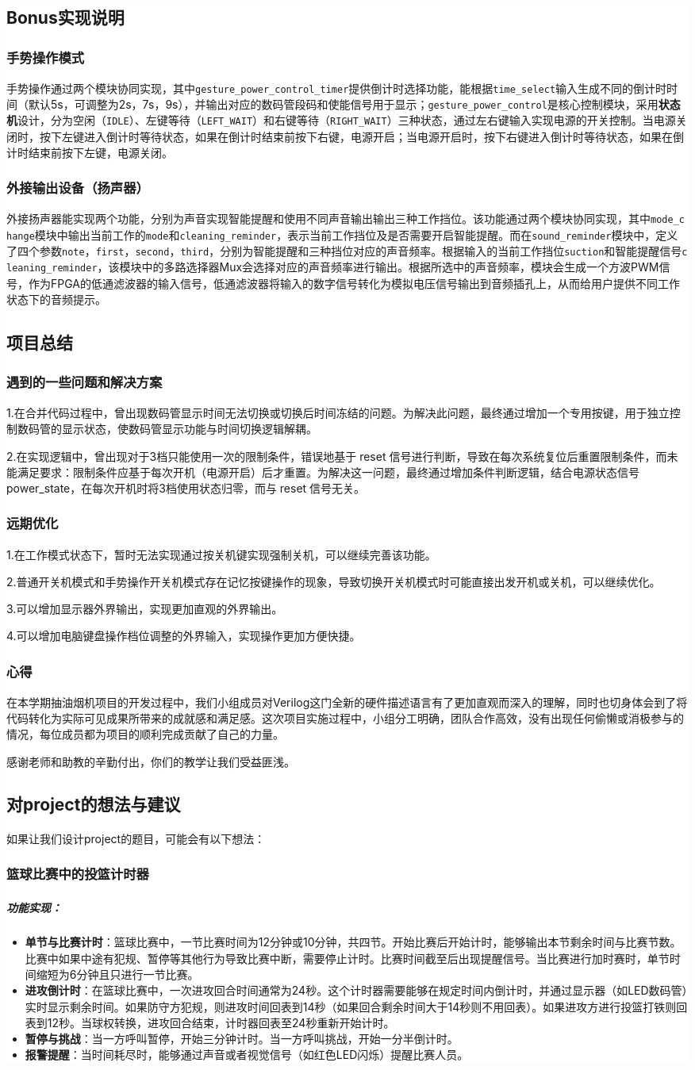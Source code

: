 

## Bonus实现说明

### 手势操作模式

手势操作通过两个模块协同实现，其中`gesture_power_control_timer`提供倒计时选择功能，能根据`time_select`输入生成不同的倒计时时间（默认5s，可调整为2s，7s，9s），并输出对应的数码管段码和使能信号用于显示；`gesture_power_control`是核心控制模块，采用**状态机**设计，分为空闲（`IDLE`）、左键等待（`LEFT_WAIT`）和右键等待（`RIGHT_WAIT`）三种状态，通过左右键输入实现电源的开关控制。当电源关闭时，按下左键进入倒计时等待状态，如果在倒计时结束前按下右键，电源开启；当电源开启时，按下右键进入倒计时等待状态，如果在倒计时结束前按下左键，电源关闭。

### 外接输出设备（扬声器）

外接扬声器能实现两个功能，分别为声音实现智能提醒和使用不同声音输出输出三种工作挡位。该功能通过两个模块协同实现，其中`mode_change`模块中输出当前工作的`mode`和`cleaning_reminder`，表示当前工作挡位及是否需要开启智能提醒。而在`sound_reminder`模块中，定义了四个参数`note`，`first`，`second`，`third`，分别为智能提醒和三种挡位对应的声音频率。根据输入的当前工作挡位`suction`和智能提醒信号`cleaning_reminder`，该模块中的多路选择器Mux会选择对应的声音频率进行输出。根据所选中的声音频率，模块会生成一个方波PWM信号，作为FPGA的低通滤波器的输入信号，低通滤波器将输入的数字信号转化为模拟电压信号输出到音频插孔上，从而给用户提供不同工作状态下的音频提示。

## 项目总结

### 遇到的一些问题和解决方案

1.在合并代码过程中，曾出现数码管显示时间无法切换或切换后时间冻结的问题。为解决此问题，最终通过增加一个专用按键，用于独立控制数码管的显示状态，使数码管显示功能与时间切换逻辑解耦。

2.在实现逻辑中，曾出现对于3档只能使用一次的限制条件，错误地基于 reset 信号进行判断，导致在每次系统复位后重置限制条件，而未能满足要求：限制条件应基于每次开机（电源开启）后才重置。为解决这一问题，最终通过增加条件判断逻辑，结合电源状态信号 power_state，在每次开机时将3档使用状态归零，而与 reset 信号无关。

### 远期优化

1.在工作模式状态下，暂时无法实现通过按关机键实现强制关机，可以继续完善该功能。

2.普通开关机模式和手势操作开关机模式存在记忆按键操作的现象，导致切换开关机模式时可能直接出发开机或关机，可以继续优化。

3.可以增加显示器外界输出，实现更加直观的外界输出。

4.可以增加电脑键盘操作档位调整的外界输入，实现操作更加方便快捷。

### 心得

在本学期抽油烟机项目的开发过程中，我们小组成员对Verilog这门全新的硬件描述语言有了更加直观而深入的理解，同时也切身体会到了将代码转化为实际可见成果所带来的成就感和满足感。这次项目实施过程中，小组分工明确，团队合作高效，没有出现任何偷懒或消极参与的情况，每位成员都为项目的顺利完成贡献了自己的力量。

感谢老师和助教的辛勤付出，你们的教学让我们受益匪浅。

## 对project的想法与建议

如果让我们设计project的题目，可能会有以下想法：

### 篮球比赛中的投篮计时器

##### 功能实现：

- **单节与比赛计时**：篮球比赛中，一节比赛时间为12分钟或10分钟，共四节。开始比赛后开始计时，能够输出本节剩余时间与比赛节数。比赛中如果中途有犯规、暂停等其他行为导致比赛中断，需要停止计时。比赛时间截至后出现提醒信号。当比赛进行加时赛时，单节时间缩短为6分钟且只进行一节比赛。
- **进攻倒计时**：在篮球比赛中，一次进攻回合时间通常为24秒。这个计时器需要能够在规定时间内倒计时，并通过显示器（如LED数码管）实时显示剩余时间。如果防守方犯规，则进攻时间回表到14秒（如果回合剩余时间大于14秒则不用回表）。如果进攻方进行投篮打铁则回表到12秒。当球权转换，进攻回合结束，计时器回表至24秒重新开始计时。
- **暂停与挑战**：当一方呼叫暂停，开始三分钟计时。当一方呼叫挑战，开始一分半倒计时。
- **报警提醒**：当时间耗尽时，能够通过声音或者视觉信号（如红色LED闪烁）提醒比赛人员。
